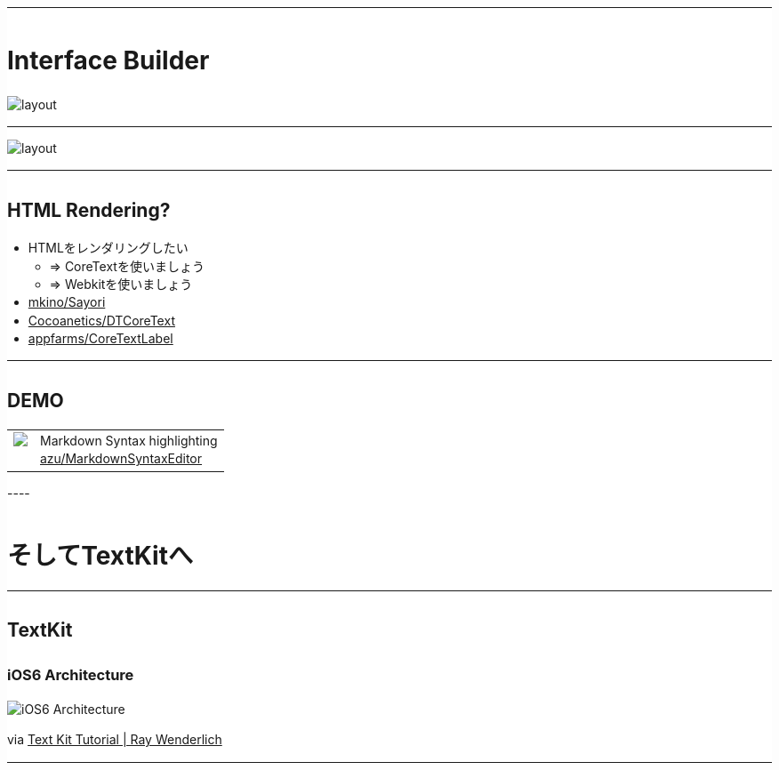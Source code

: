 ----

# Interface Builder

<img src="https://www.monosnap.com/image/W1wzUagRY8uD8GrKScjeDo69O.png" width="90%" alt="layout" />

----

<img src="https://www.monosnap.com/image/JoduEg5VlqwNBWH4Qgzeu0IgO.png" width="80%" alt="layout" />

----

## HTML Rendering?

* HTMLをレンダリングしたい
	* => CoreTextを使いましょう
	* => Webkitを使いましょう
* [mkino/Sayori](https://github.com/mkino/Sayori "mkino/Sayori")
* [Cocoanetics/DTCoreText](https://github.com/Cocoanetics/DTCoreText "Cocoanetics/DTCoreText")
* [appfarms/CoreTextLabel](https://github.com/appfarms/CoreTextLabel "appfarms/CoreTextLabel")

----

## DEMO

<table>
	<tr>
		<td><img src="http://gyazo.com/b5619abe667f0061997ef2a715d3e713.gif" /></td>
		<td>Markdown Syntax highlighting<br /><a href="https://github.com/azu/MarkdownSyntaxEditor">azu/MarkdownSyntaxEditor</a></td>
	</tr>
</table>
----

# そしてTextKitへ

----

## TextKit

### iOS6 Architecture

![iOS6 Architecture](http://cdn4.raywenderlich.com/wp-content/uploads/2013/09/TextRenderingArchitecture-iOS6.png)


via [Text Kit Tutorial | Ray Wenderlich](http://www.raywenderlich.com/50151/text-kit-tutorial "Text Kit Tutorial | Ray Wenderlich")

---